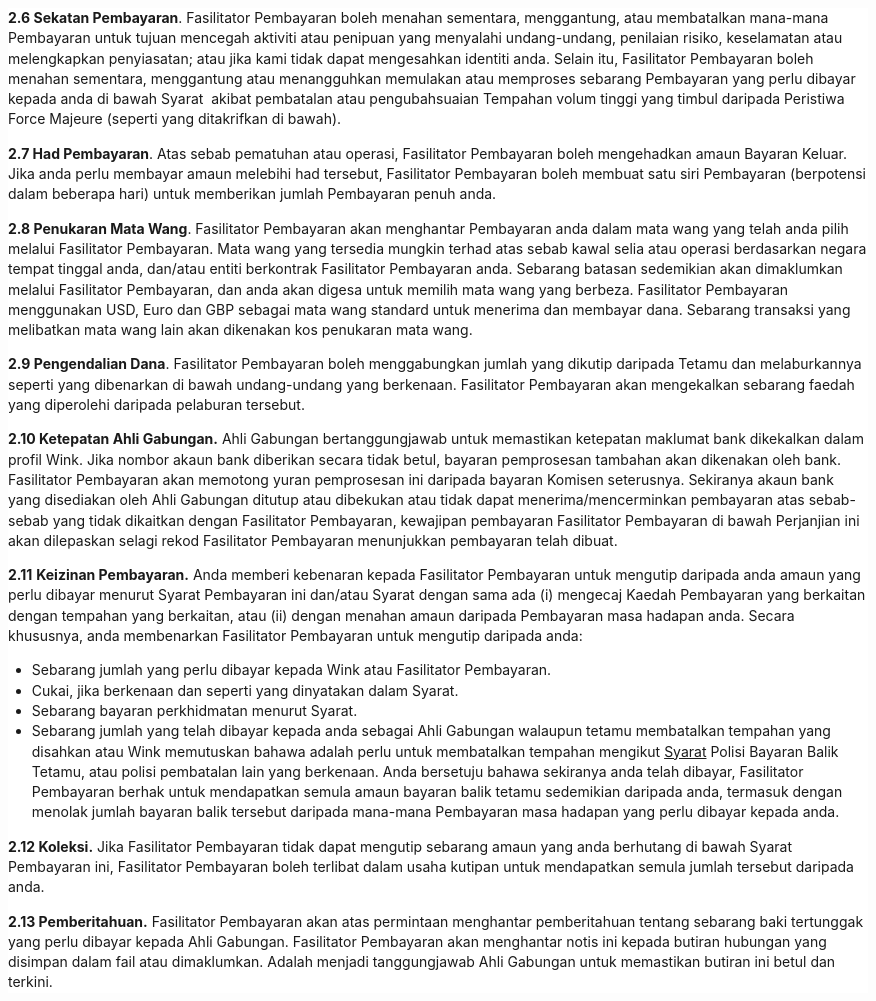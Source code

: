 **2.6 Sekatan Pembayaran**. Fasilitator Pembayaran boleh menahan sementara, menggantung, atau membatalkan mana-mana Pembayaran untuk tujuan mencegah aktiviti atau penipuan yang menyalahi undang-undang, penilaian risiko, keselamatan atau melengkapkan penyiasatan; atau jika kami tidak dapat mengesahkan identiti anda. Selain itu, Fasilitator Pembayaran boleh menahan sementara, menggantung atau menangguhkan memulakan atau memproses sebarang Pembayaran yang perlu dibayar kepada anda di bawah Syarat  akibat pembatalan atau pengubahsuaian Tempahan volum tinggi yang timbul daripada Peristiwa Force Majeure (seperti yang ditakrifkan di bawah).

**2.7 Had Pembayaran**. Atas sebab pematuhan atau operasi, Fasilitator Pembayaran boleh mengehadkan amaun Bayaran Keluar. Jika anda perlu membayar amaun melebihi had tersebut, Fasilitator Pembayaran boleh membuat satu siri Pembayaran (berpotensi dalam beberapa hari) untuk memberikan jumlah Pembayaran penuh anda.

**2.8 Penukaran Mata Wang**.  Fasilitator Pembayaran akan menghantar Pembayaran anda dalam mata wang yang telah anda pilih melalui Fasilitator Pembayaran. Mata wang yang tersedia mungkin terhad atas sebab kawal selia atau operasi berdasarkan negara tempat tinggal anda, dan/atau entiti berkontrak Fasilitator Pembayaran anda. Sebarang batasan sedemikian akan dimaklumkan melalui Fasilitator Pembayaran, dan anda akan digesa untuk memilih mata wang yang berbeza. Fasilitator Pembayaran menggunakan USD, Euro dan GBP sebagai mata wang standard untuk menerima dan membayar dana. Sebarang transaksi yang melibatkan mata wang lain akan dikenakan kos penukaran mata wang.

**2.9 Pengendalian Dana**. Fasilitator Pembayaran boleh menggabungkan jumlah yang dikutip daripada Tetamu dan melaburkannya seperti yang dibenarkan di bawah undang-undang yang berkenaan. Fasilitator Pembayaran akan mengekalkan sebarang faedah yang diperolehi daripada pelaburan tersebut.

**2.10 Ketepatan Ahli Gabungan.** Ahli Gabungan bertanggungjawab untuk memastikan ketepatan maklumat bank dikekalkan dalam profil Wink. Jika nombor akaun bank diberikan secara tidak betul, bayaran pemprosesan tambahan akan dikenakan oleh bank. Fasilitator Pembayaran akan memotong yuran pemprosesan ini daripada bayaran Komisen seterusnya. Sekiranya akaun bank yang disediakan oleh Ahli Gabungan ditutup atau dibekukan atau tidak dapat menerima/mencerminkan pembayaran atas sebab-sebab yang tidak dikaitkan dengan Fasilitator Pembayaran, kewajipan pembayaran Fasilitator Pembayaran di bawah Perjanjian ini akan dilepaskan selagi rekod Fasilitator Pembayaran menunjukkan pembayaran telah dibuat.

**2.11** **Keizinan Pembayaran.** Anda memberi kebenaran kepada Fasilitator Pembayaran untuk mengutip daripada anda amaun yang perlu dibayar menurut Syarat Pembayaran ini dan/atau Syarat dengan sama ada (i) mengecaj Kaedah Pembayaran yang berkaitan dengan tempahan yang berkaitan, atau (ii) dengan menahan amaun daripada Pembayaran masa hadapan anda. Secara khususnya, anda membenarkan Fasilitator Pembayaran untuk mengutip daripada anda:

* Sebarang jumlah yang perlu dibayar kepada Wink atau Fasilitator Pembayaran.
* Cukai, jika berkenaan dan seperti yang dinyatakan dalam Syarat.
* Sebarang bayaran perkhidmatan menurut Syarat.
* Sebarang jumlah yang telah dibayar kepada anda sebagai Ahli Gabungan walaupun tetamu membatalkan tempahan yang disahkan atau Wink memutuskan bahawa adalah perlu untuk membatalkan tempahan mengikut [Syarat](/studio/terms-of-service) Polisi Bayaran Balik Tetamu, atau polisi pembatalan lain yang berkenaan. Anda bersetuju bahawa sekiranya anda telah dibayar, Fasilitator Pembayaran berhak untuk mendapatkan semula amaun bayaran balik tetamu sedemikian daripada anda, termasuk dengan menolak jumlah bayaran balik tersebut daripada mana-mana Pembayaran masa hadapan yang perlu dibayar kepada anda.

**2.12 Koleksi.** Jika Fasilitator Pembayaran tidak dapat mengutip sebarang amaun yang anda berhutang di bawah Syarat Pembayaran ini, Fasilitator Pembayaran boleh terlibat dalam usaha kutipan untuk mendapatkan semula jumlah tersebut daripada anda.

**2.13 Pemberitahuan.** Fasilitator Pembayaran akan atas permintaan menghantar pemberitahuan tentang sebarang baki tertunggak yang perlu dibayar kepada Ahli Gabungan. Fasilitator Pembayaran akan menghantar notis ini kepada butiran hubungan yang disimpan dalam fail atau dimaklumkan. Adalah menjadi tanggungjawab Ahli Gabungan untuk memastikan butiran ini betul dan terkini.
